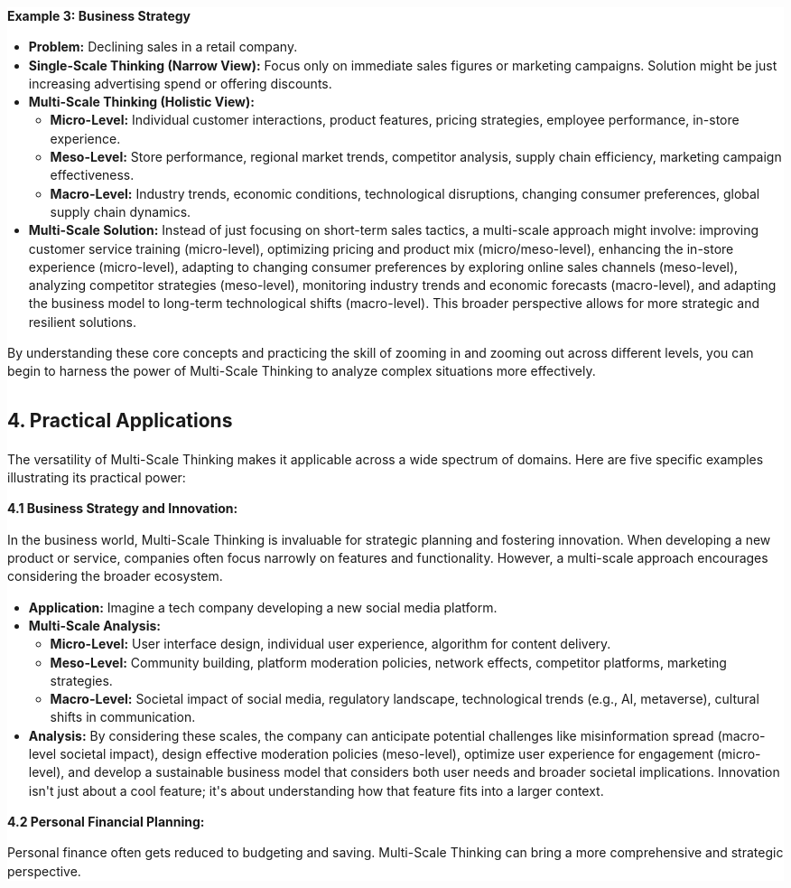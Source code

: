 **Example 3:  Business Strategy**

* **Problem:**  Declining sales in a retail company.
* **Single-Scale Thinking (Narrow View):** Focus only on immediate sales figures or marketing campaigns. Solution might be just increasing advertising spend or offering discounts.
* **Multi-Scale Thinking (Holistic View):**
    * **Micro-Level:** Individual customer interactions, product features, pricing strategies, employee performance, in-store experience.
    * **Meso-Level:**  Store performance, regional market trends, competitor analysis, supply chain efficiency, marketing campaign effectiveness.
    * **Macro-Level:**  Industry trends, economic conditions, technological disruptions, changing consumer preferences, global supply chain dynamics.
* **Multi-Scale Solution:** Instead of just focusing on short-term sales tactics, a multi-scale approach might involve: improving customer service training (micro-level), optimizing pricing and product mix (micro/meso-level), enhancing the in-store experience (micro-level), adapting to changing consumer preferences by exploring online sales channels (meso-level), analyzing competitor strategies (meso-level), monitoring industry trends and economic forecasts (macro-level), and adapting the business model to long-term technological shifts (macro-level).  This broader perspective allows for more strategic and resilient solutions.

By understanding these core concepts and practicing the skill of zooming in and zooming out across different levels, you can begin to harness the power of Multi-Scale Thinking to analyze complex situations more effectively.

## 4. Practical Applications

The versatility of Multi-Scale Thinking makes it applicable across a wide spectrum of domains.  Here are five specific examples illustrating its practical power:

**4.1 Business Strategy and Innovation:**

In the business world, Multi-Scale Thinking is invaluable for strategic planning and fostering innovation. When developing a new product or service, companies often focus narrowly on features and functionality. However, a multi-scale approach encourages considering the broader ecosystem.

* **Application:**  Imagine a tech company developing a new social media platform.
* **Multi-Scale Analysis:**
    * **Micro-Level:** User interface design, individual user experience, algorithm for content delivery.
    * **Meso-Level:** Community building, platform moderation policies, network effects, competitor platforms, marketing strategies.
    * **Macro-Level:** Societal impact of social media, regulatory landscape, technological trends (e.g., AI, metaverse), cultural shifts in communication.
* **Analysis:** By considering these scales, the company can anticipate potential challenges like misinformation spread (macro-level societal impact), design effective moderation policies (meso-level), optimize user experience for engagement (micro-level), and develop a sustainable business model that considers both user needs and broader societal implications.  Innovation isn't just about a cool feature; it's about understanding how that feature fits into a larger context.

**4.2 Personal Financial Planning:**

Personal finance often gets reduced to budgeting and saving. Multi-Scale Thinking can bring a more comprehensive and strategic perspective.
